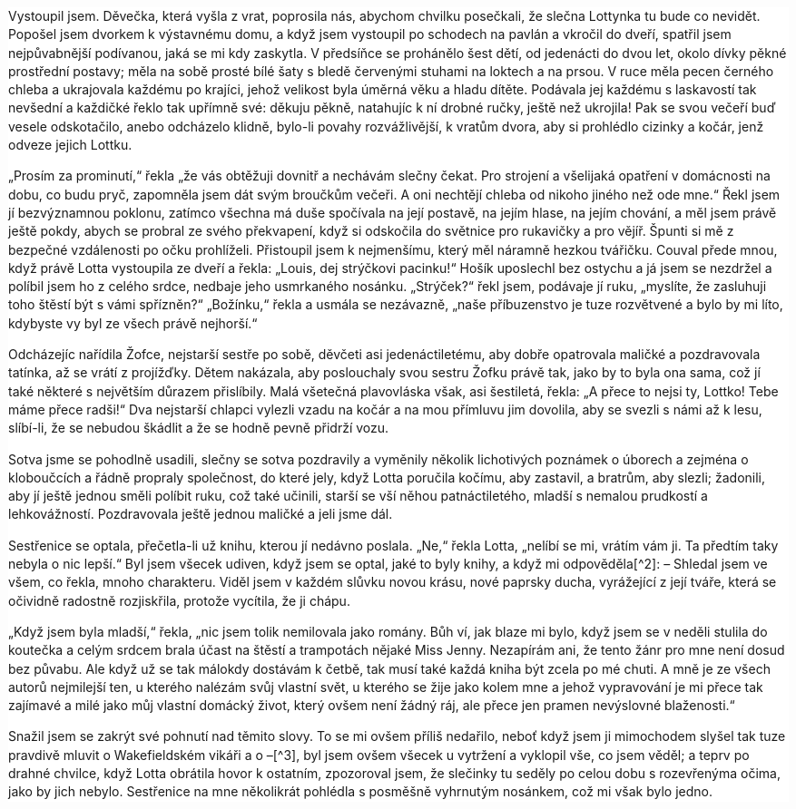 Vystoupil jsem. Děvečka, která vyšla z vrat, poprosila nás, abychom chvilku posečkali, že slečna Lottynka tu bude co nevidět. Popošel jsem dvorkem k výstavnému domu, a když jsem vystoupil po schodech na pavlán a vkročil do dveří, spatřil jsem nejpůvabnější podívanou, jaká se mi kdy zaskytla. V předsíňce se prohánělo šest dětí, od jedenácti do dvou let, okolo dívky pěkné prostřední postavy; měla na sobě prosté bílé šaty s bledě červenými stuhami na loktech a na prsou. V ruce měla pecen černého chleba a ukrajovala každému po krajíci, jehož velikost byla úměrná věku a hladu dítěte. Podávala jej každému s laskavostí tak nevšední a každičké řeklo tak upřímně své: děkuju pěkně, natahujíc k ní drobné ručky, ještě než ukrojila! Pak se svou večeří buď vesele odskotačilo, anebo odcházelo klidně, bylo-li povahy rozvážlivější, k vratům dvora, aby si prohlédlo cizinky a kočár, jenž odveze jejich Lottku.

„Prosím za prominutí,“ řekla „že vás obtěžuji dovnitř a nechávám slečny čekat. Pro strojení a všelijaká opatření v domácnosti na dobu, co budu pryč, zapomněla jsem dát svým broučkům večeři. A oni nechtějí chleba od nikoho jiného než ode mne.“ Řekl jsem jí bezvýznamnou poklonu, zatímco všechna má duše spočívala na její postavě, na jejím hlase, na jejím chování, a měl jsem právě ještě pokdy, abych se probral ze svého překvapení, když si odskočila do světnice pro rukavičky a pro vějíř. Špunti si mě z bezpečné vzdálenosti po očku prohlíželi. Přistoupil jsem k nejmenšímu, který měl náramně hezkou tvářičku. Couval přede mnou, když právě Lotta vystoupila ze dveří a řekla: „Louis, dej strýčkovi pacinku!“ Hošík uposlechl bez ostychu a já jsem se nezdržel a políbil jsem ho z celého srdce, nedbaje jeho usmrkaného nosánku. „Strýček?“ řekl jsem, podávaje jí ruku, „myslíte, že zasluhuji toho štěstí být s vámi spřízněn?“ „Božínku,“ řekla a usmála se nezávazně, „naše příbuzenstvo je tuze rozvětvené a bylo by mi líto, kdybyste vy byl ze všech právě nejhorší.“

Odcházejíc nařídila Žofce, nejstarší sestře po sobě, děvčeti asi jedenáctiletému, aby dobře opatrovala maličké a pozdravovala tatínka, až se vrátí z projížďky. Dětem nakázala, aby poslouchaly svou sestru Žofku právě tak, jako by to byla ona sama, což jí také některé s největším důrazem přislíbily. Malá všetečná plavovláska však, asi šestiletá, řekla: „A přece to nejsi ty, Lottko! Tebe máme přece radši!“ Dva nejstarší chlapci vylezli vzadu na kočár a na mou přímluvu jim dovolila, aby se svezli s námi až k lesu, slíbí-li, že se nebudou škádlit a že se hodně pevně přidrží vozu.

Sotva jsme se pohodlně usadili, slečny se sotva pozdravily a vyměnily několik lichotivých poznámek o úborech a zejména o kloboučcích a řádně propraly společnost, do které jely, když Lotta poručila kočímu, aby zastavil, a bratrům, aby slezli; žadonili, aby jí ještě jednou směli políbit ruku, což také učinili, starší se vší něhou patnáctiletého, mladší s nemalou prudkostí a lehkovážností. Pozdravovala ještě jednou maličké a jeli jsme dál.

Sestřenice se optala, přečetla-li už knihu, kterou jí nedávno poslala. „Ne,“ řekla Lotta, „nelíbí se mi, vrátím vám ji. Ta předtím taky nebyla o nic lepší.“ Byl jsem všecek udiven, když jsem se optal, jaké to byly knihy, a když mi odpověděla[^2]: – Shledal jsem ve všem, co řekla, mnoho charakteru. Viděl jsem v každém slůvku novou krásu, nové paprsky ducha, vyrážející z její tváře, která se očividně radostně rozjiskřila, protože vycítila, že ji chápu.

„Když jsem byla mladší,“ řekla, „nic jsem tolik nemilovala jako romány. Bůh ví, jak blaze mi bylo, když jsem se v neděli stulila do koutečka a celým srdcem brala účast na štěstí a trampotách nějaké Miss Jenny. Nezapírám ani, že tento žánr pro mne není dosud bez půvabu. Ale když už se tak málokdy dostávám k četbě, tak musí také každá kniha být zcela po mé chuti. A mně je ze všech autorů nejmilejší ten, u kterého nalézám svůj vlastní svět, u kterého se žije jako kolem mne a jehož vypravování je mi přece tak zajímavé a milé jako můj vlastní domácký život, který ovšem není žádný ráj, ale přece jen pramen nevýslovné blaženosti.“

Snažil jsem se zakrýt své pohnutí nad těmito slovy. To se mi ovšem příliš nedařilo, neboť když jsem ji mimochodem slyšel tak tuze pravdivě mluvit o Wakefieldském vikáři a o –[^3], byl jsem ovšem všecek u vytržení a vyklopil vše, co jsem věděl; a teprv po drahné chvilce, když Lotta obrátila hovor k ostatním, zpozoroval jsem, že slečinky tu seděly po celou dobu s rozevřenýma očima, jako by jich nebylo. Sestřenice na mne několikrát pohlédla s posměšně vyhrnutým nosánkem, což mi však bylo jedno.
